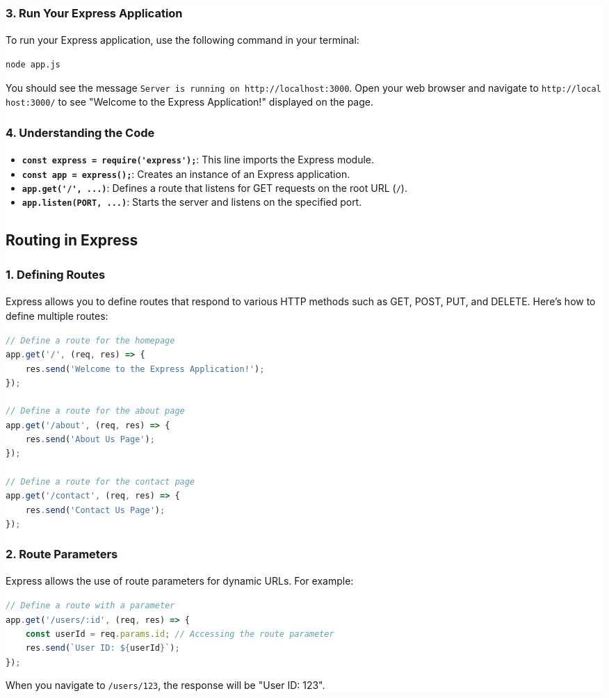 ### 3. Run Your Express Application
To run your Express application, use the following command in your terminal:

```bash
node app.js
```

You should see the message `Server is running on http://localhost:3000`. Open your web browser and navigate to `http://localhost:3000/` to see "Welcome to the Express Application!" displayed on the page.

### 4. Understanding the Code
- **`const express = require('express');`**: This line imports the Express module.
- **`const app = express();`**: Creates an instance of an Express application.
- **`app.get('/', ...)`**: Defines a route that listens for GET requests on the root URL (`/`).
- **`app.listen(PORT, ...)`**: Starts the server and listens on the specified port.

## Routing in Express

### 1. Defining Routes
Express allows you to define routes that respond to various HTTP methods such as GET, POST, PUT, and DELETE. Here’s how to define multiple routes:

```javascript
// Define a route for the homepage
app.get('/', (req, res) => {
    res.send('Welcome to the Express Application!');
});

// Define a route for the about page
app.get('/about', (req, res) => {
    res.send('About Us Page');
});

// Define a route for the contact page
app.get('/contact', (req, res) => {
    res.send('Contact Us Page');
});
```

### 2. Route Parameters
Express allows the use of route parameters for dynamic URLs. For example:

```javascript
// Define a route with a parameter
app.get('/users/:id', (req, res) => {
    const userId = req.params.id; // Accessing the route parameter
    res.send(`User ID: ${userId}`);
});
```

When you navigate to `/users/123`, the response will be "User ID: 123".
